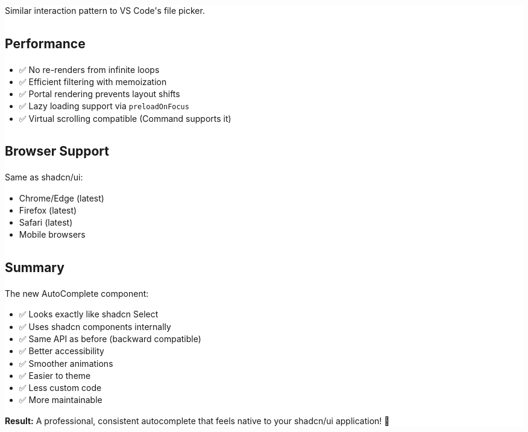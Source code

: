 Similar interaction pattern to VS Code's file picker.

## Performance

- ✅ No re-renders from infinite loops
- ✅ Efficient filtering with memoization
- ✅ Portal rendering prevents layout shifts
- ✅ Lazy loading support via `preloadOnFocus`
- ✅ Virtual scrolling compatible (Command supports it)

## Browser Support

Same as shadcn/ui:

- Chrome/Edge (latest)
- Firefox (latest)
- Safari (latest)
- Mobile browsers

## Summary

The new AutoComplete component:

- ✅ Looks exactly like shadcn Select
- ✅ Uses shadcn components internally
- ✅ Same API as before (backward compatible)
- ✅ Better accessibility
- ✅ Smoother animations
- ✅ Easier to theme
- ✅ Less custom code
- ✅ More maintainable

**Result:** A professional, consistent autocomplete that feels native to your shadcn/ui application! 🎉
